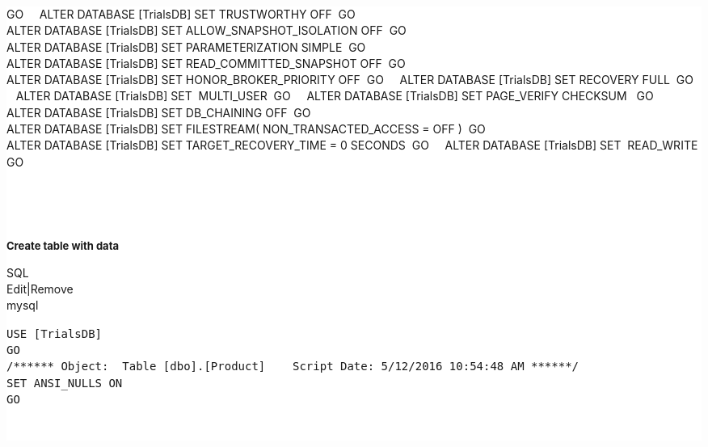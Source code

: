GO&nbsp;
&nbsp;&nbsp;
ALTER&nbsp;DATABASE&nbsp;[TrialsDB]&nbsp;SET&nbsp;TRUSTWORTHY&nbsp;OFF&nbsp;
GO&nbsp;
&nbsp;&nbsp;
ALTER&nbsp;DATABASE&nbsp;[TrialsDB]&nbsp;SET&nbsp;ALLOW_SNAPSHOT_ISOLATION&nbsp;OFF&nbsp;
GO&nbsp;
&nbsp;&nbsp;
ALTER&nbsp;DATABASE&nbsp;[TrialsDB]&nbsp;SET&nbsp;PARAMETERIZATION&nbsp;SIMPLE&nbsp;
GO&nbsp;
&nbsp;&nbsp;
ALTER&nbsp;DATABASE&nbsp;[TrialsDB]&nbsp;SET&nbsp;READ_COMMITTED_SNAPSHOT&nbsp;OFF&nbsp;
GO&nbsp;
&nbsp;&nbsp;
ALTER&nbsp;DATABASE&nbsp;[TrialsDB]&nbsp;SET&nbsp;HONOR_BROKER_PRIORITY&nbsp;OFF&nbsp;
GO&nbsp;
&nbsp;&nbsp;
ALTER&nbsp;DATABASE&nbsp;[TrialsDB]&nbsp;SET&nbsp;RECOVERY&nbsp;FULL&nbsp;
GO&nbsp;
&nbsp;&nbsp;
ALTER&nbsp;DATABASE&nbsp;[TrialsDB]&nbsp;SET&nbsp;&nbsp;MULTI_USER&nbsp;
GO&nbsp;
&nbsp;&nbsp;
ALTER&nbsp;DATABASE&nbsp;[TrialsDB]&nbsp;SET&nbsp;PAGE_VERIFY&nbsp;CHECKSUM&nbsp;&nbsp;
GO&nbsp;
&nbsp;&nbsp;
ALTER&nbsp;DATABASE&nbsp;[TrialsDB]&nbsp;SET&nbsp;DB_CHAINING&nbsp;OFF&nbsp;
GO&nbsp;
&nbsp;&nbsp;
ALTER&nbsp;DATABASE&nbsp;[TrialsDB]&nbsp;SET&nbsp;FILESTREAM(&nbsp;NON_TRANSACTED_ACCESS&nbsp;=&nbsp;OFF&nbsp;)&nbsp;
GO&nbsp;
&nbsp;&nbsp;
ALTER&nbsp;DATABASE&nbsp;[TrialsDB]&nbsp;SET&nbsp;TARGET_RECOVERY_TIME&nbsp;=&nbsp;<span class="js__num">0</span>&nbsp;SECONDS&nbsp;
GO&nbsp;
&nbsp;&nbsp;
ALTER&nbsp;DATABASE&nbsp;[TrialsDB]&nbsp;SET&nbsp;&nbsp;READ_WRITE&nbsp;
GO</pre>
</div>
</div>
</div>
<div class="endscriptcode">&nbsp;</div>
<br>
<table border="0" cellspacing="0" cellpadding="0">
<tbody>
</tbody>
</table>
</div>
</div>
<p><strong><span style="font-size:small">Create table with data</span></strong></p>
<div>
<div class="syntaxhighlighter sql" id="highlighter_632029">
<div class="scriptcode">
<div class="pluginEditHolder" pluginCommand="mceScriptCode">
<div class="title"><span>SQL</span></div>
<div class="pluginLinkHolder"><span class="pluginEditHolderLink">Edit</span>|<span class="pluginRemoveHolderLink">Remove</span></div>
<span class="hidden">mysql</span>
<pre class="hidden">USE [TrialsDB]
GO
/****** Object:  Table [dbo].[Product]    Script Date: 5/12/2016 10:54:48 AM ******/
SET ANSI_NULLS ON
GO